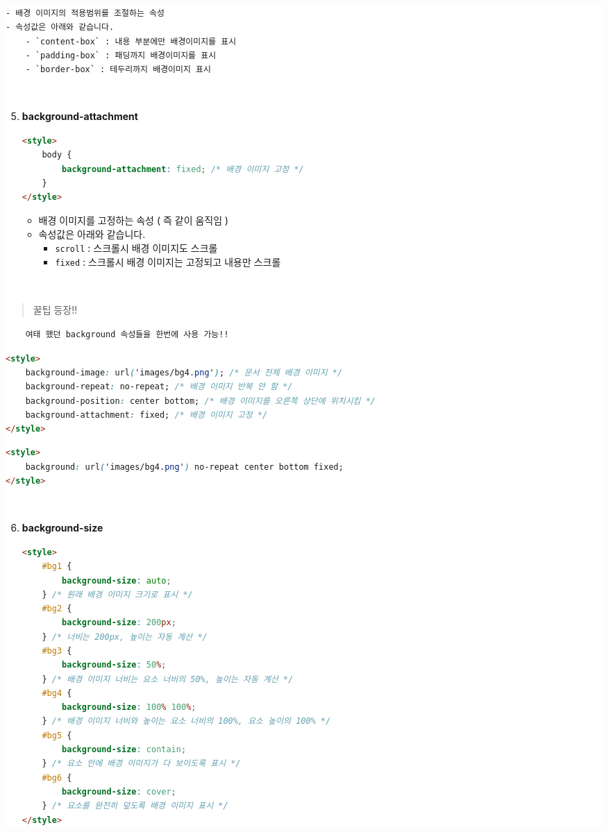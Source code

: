     - 배경 이미지의 적용범위를 조절하는 속성
    - 속성값은 아래와 같습니다.
        - `content-box` : 내용 부분에만 배경이미지를 표시
        - `padding-box` : 패딩까지 배경이미지를 표시
        - `border-box` : 테두리까지 배경이미지 표시

<br>

5. **background-attachment**
    ```html
    <style>
        body {
            background-attachment: fixed; /* 배경 이미지 고정 */
        }
    </style>
    ```
    - 배경 이미지를 고정하는 속성 ( 즉 같이 움직임 )
    - 속성값은 아래와 같습니다.
        - `scroll` : 스크롤시 배경 이미지도 스크롤
        - `fixed` : 스크롤시 배경 이미지는 고정되고 내용만 스크롤

<br>

> 꿀팁 등장!!<br>

        여태 했던 background 속성들을 한번에 사용 가능!!

```html
<style>
    background-image: url('images/bg4.png'); /* 문서 전체 배경 이미지 */
    background-repeat: no-repeat; /* 배경 이미지 반복 안 함 */
    background-position: center bottom; /* 배경 이미지를 오른쪽 상단에 위치시킴 */
    background-attachment: fixed; /* 배경 이미지 고정 */
</style>
```

```html
<style>
    background: url('images/bg4.png') no-repeat center bottom fixed;
</style>
```

<br>

6. **background-size**

    ```html
    <style>
        #bg1 {
            background-size: auto;
        } /* 원래 배경 이미지 크기로 표시 */
        #bg2 {
            background-size: 200px;
        } /* 너비는 200px, 높이는 자동 계산 */
        #bg3 {
            background-size: 50%;
        } /* 배경 이미지 너비는 요소 너비의 50%, 높이는 자동 계산 */
        #bg4 {
            background-size: 100% 100%;
        } /* 배경 이미지 너비와 높이는 요소 너비의 100%, 요소 높이의 100% */
        #bg5 {
            background-size: contain;
        } /* 요소 안에 배경 이미지가 다 보이도록 표시 */
        #bg6 {
            background-size: cover;
        } /* 요소를 완전히 덮도록 배경 이미지 표시 */
    </style>
    ```
